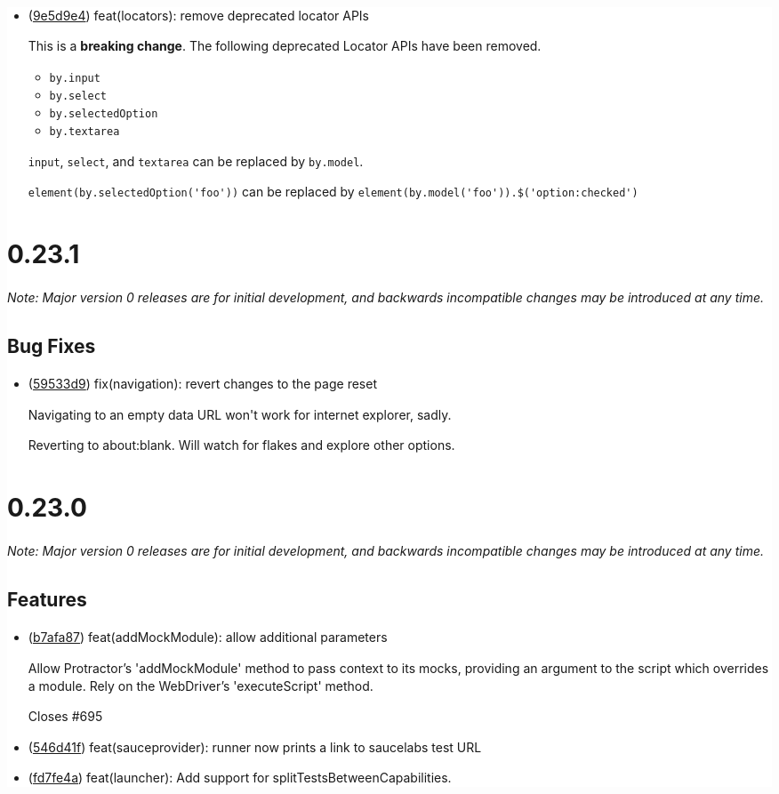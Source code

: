 - ([9e5d9e4](https://github.com/angular/protractor/commit/9e5d9e4abb7d0928e6092a711fda527554994be7)) 
  feat(locators): remove deprecated locator APIs

  This is a **breaking change**. The following deprecated Locator APIs have been removed.

  - `by.input`
  - `by.select`
  - `by.selectedOption`
  - `by.textarea`

  `input`, `select`, and `textarea` can be replaced by `by.model`.

  `element(by.selectedOption('foo'))` can be replaced by
  `element(by.model('foo')).$('option:checked')`

# 0.23.1
_Note: Major version 0 releases are for initial development, and backwards incompatible changes may be introduced at any time._

## Bug Fixes

- ([59533d9](https://github.com/angular/protractor/commit/59533d95219796ce18f796434f8c3396ada7402c))
  fix(navigation): revert changes to the page reset

  Navigating to an empty data URL won't work for internet explorer, sadly.

  Reverting to about:blank. Will watch for flakes and explore other options.


# 0.23.0
_Note: Major version 0 releases are for initial development, and backwards incompatible changes may be introduced at any time._

## Features

- ([b7afa87](https://github.com/angular/protractor/commit/b7afa8791ba91b83fd6613cdd9ad4c4c26d04f7e)) 
  feat(addMockModule): allow additional parameters

  Allow Protractor’s 'addMockModule' method to pass context to its mocks, providing an argument to
  the script which overrides a module. Rely on the WebDriver’s 'executeScript' method.

  Closes #695

- ([546d41f](https://github.com/angular/protractor/commit/546d41faeb75342c875e0f9bb7702309c1aa186d)) 
  feat(sauceprovider): runner now prints a link to saucelabs test URL

- ([fd7fe4a](https://github.com/angular/protractor/commit/fd7fe4a8c2c6fab6678d0c1f4d5619f7a2376990)) 
  feat(launcher): Add support for splitTestsBetweenCapabilities.
